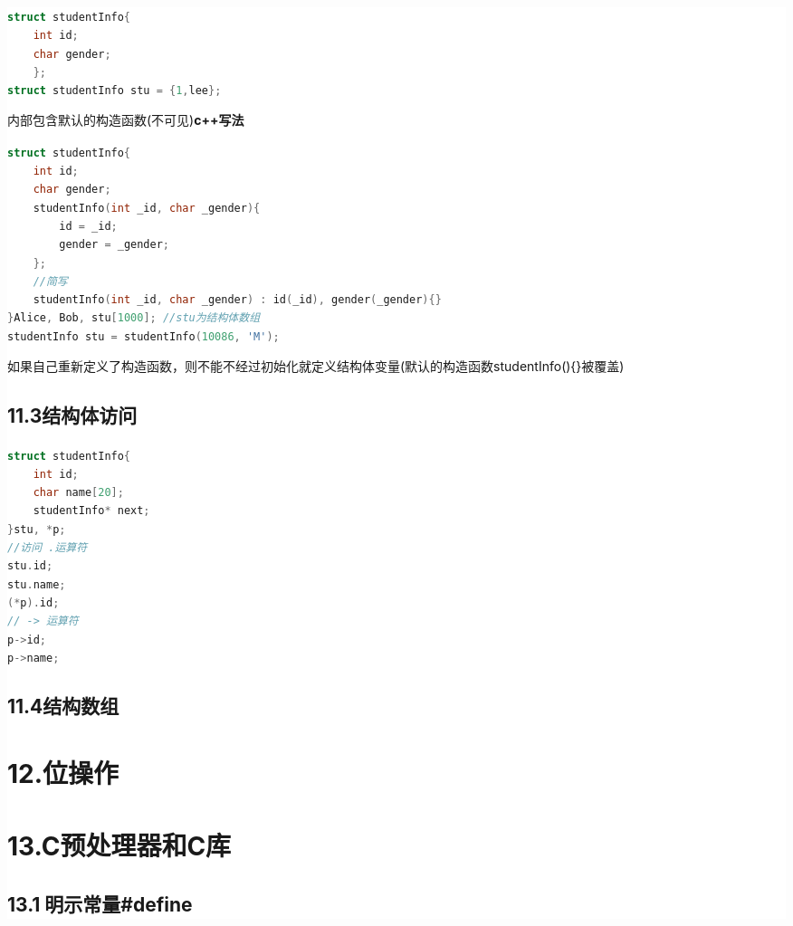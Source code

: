 ```c
struct studentInfo{
    int id;
    char gender;
    };
struct studentInfo stu = {1,lee};
```

内部包含默认的构造函数(不可见)**c++写法**

```c++
struct studentInfo{
    int id;
    char gender;
	studentInfo(int _id, char _gender){
        id = _id;
        gender = _gender;
    };
    //简写
    studentInfo(int _id, char _gender) : id(_id), gender(_gender){}
}Alice, Bob, stu[1000]; //stu为结构体数组
studentInfo stu = studentInfo(10086, 'M');
```

如果自己重新定义了构造函数，则不能不经过初始化就定义结构体变量(默认的构造函数studentInfo(){}被覆盖)

## 11.3结构体访问

```c
struct studentInfo{
	int id;
	char name[20];
	studentInfo* next;
}stu, *p;
//访问 .运算符
stu.id;
stu.name;
(*p).id;
// -> 运算符
p->id;
p->name;
```

## 11.4结构数组

# 12.位操作

# 13.C预处理器和C库

## 13.1 明示常量#define
